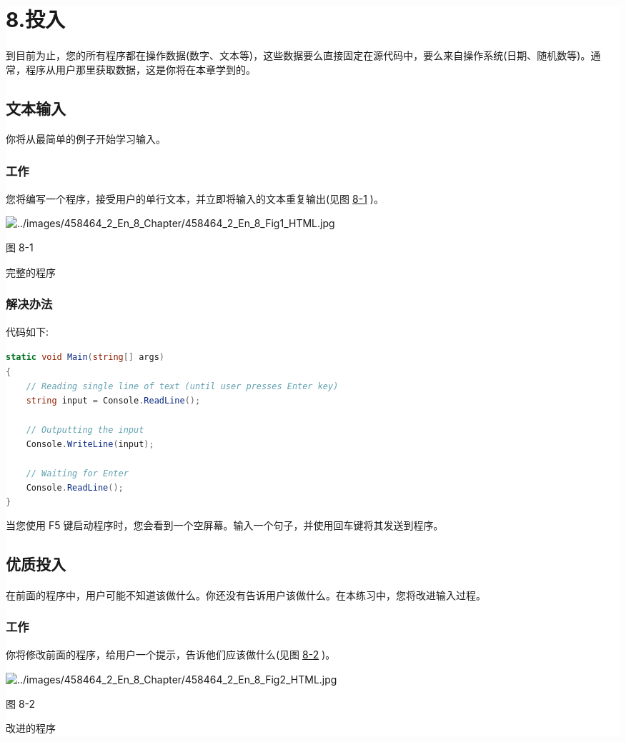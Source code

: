 # 8.投入

到目前为止，您的所有程序都在操作数据(数字、文本等)，这些数据要么直接固定在源代码中，要么来自操作系统(日期、随机数等)。通常，程序从用户那里获取数据，这是你将在本章学到的。

## 文本输入

你将从最简单的例子开始学习输入。

### 工作

您将编写一个程序，接受用户的单行文本，并立即将输入的文本重复输出(见图 [8-1](#Fig1) )。

![../images/458464_2_En_8_Chapter/458464_2_En_8_Fig1_HTML.jpg](../images/458464_2_En_8_Chapter/458464_2_En_8_Fig1_HTML.jpg)

图 8-1

完整的程序

### 解决办法

代码如下:

```cs
static void Main(string[] args)
{
    // Reading single line of text (until user presses Enter key)
    string input = Console.ReadLine();

    // Outputting the input
    Console.WriteLine(input);

    // Waiting for Enter
    Console.ReadLine();
}

```

当您使用 F5 键启动程序时，您会看到一个空屏幕。输入一个句子，并使用回车键将其发送到程序。

## 优质投入

在前面的程序中，用户可能不知道该做什么。你还没有告诉用户该做什么。在本练习中，您将改进输入过程。

### 工作

你将修改前面的程序，给用户一个提示，告诉他们应该做什么(见图 [8-2](#Fig2) )。

![../images/458464_2_En_8_Chapter/458464_2_En_8_Fig2_HTML.jpg](../images/458464_2_En_8_Chapter/458464_2_En_8_Fig2_HTML.jpg)

图 8-2

改进的程序
